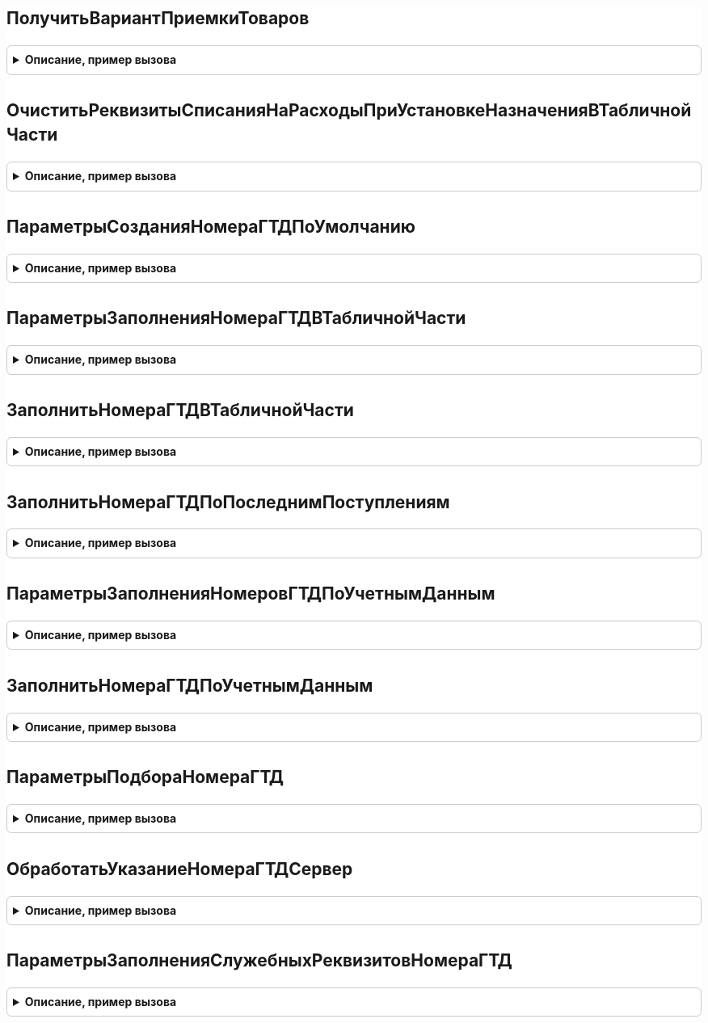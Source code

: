 ## ПолучитьВариантПриемкиТоваров
<details style="margin: 1em 0; padding: 0.5em; border: 1px solid #ccc; border-radius: 6px;"><summary style="font-weight: bold; cursor: pointer;">Описание, пример вызова</summary></details>

## ОчиститьРеквизитыСписанияНаРасходыПриУстановкеНазначенияВТабличнойЧасти
<details style="margin: 1em 0; padding: 0.5em; border: 1px solid #ccc; border-radius: 6px;"><summary style="font-weight: bold; cursor: pointer;">Описание, пример вызова</summary></details>

## ПараметрыСозданияНомераГТДПоУмолчанию
<details style="margin: 1em 0; padding: 0.5em; border: 1px solid #ccc; border-radius: 6px;"><summary style="font-weight: bold; cursor: pointer;">Описание, пример вызова</summary></details>

## ПараметрыЗаполненияНомераГТДВТабличнойЧасти
<details style="margin: 1em 0; padding: 0.5em; border: 1px solid #ccc; border-radius: 6px;"><summary style="font-weight: bold; cursor: pointer;">Описание, пример вызова</summary></details>

## ЗаполнитьНомераГТДВТабличнойЧасти
<details style="margin: 1em 0; padding: 0.5em; border: 1px solid #ccc; border-radius: 6px;"><summary style="font-weight: bold; cursor: pointer;">Описание, пример вызова</summary></details>

## ЗаполнитьНомераГТДПоПоследнимПоступлениям
<details style="margin: 1em 0; padding: 0.5em; border: 1px solid #ccc; border-radius: 6px;"><summary style="font-weight: bold; cursor: pointer;">Описание, пример вызова</summary></details>

## ПараметрыЗаполненияНомеровГТДПоУчетнымДанным
<details style="margin: 1em 0; padding: 0.5em; border: 1px solid #ccc; border-radius: 6px;"><summary style="font-weight: bold; cursor: pointer;">Описание, пример вызова</summary></details>

## ЗаполнитьНомераГТДПоУчетнымДанным
<details style="margin: 1em 0; padding: 0.5em; border: 1px solid #ccc; border-radius: 6px;"><summary style="font-weight: bold; cursor: pointer;">Описание, пример вызова</summary></details>

## ПараметрыПодбораНомераГТД
<details style="margin: 1em 0; padding: 0.5em; border: 1px solid #ccc; border-radius: 6px;"><summary style="font-weight: bold; cursor: pointer;">Описание, пример вызова</summary></details>

## ОбработатьУказаниеНомераГТДСервер
<details style="margin: 1em 0; padding: 0.5em; border: 1px solid #ccc; border-radius: 6px;"><summary style="font-weight: bold; cursor: pointer;">Описание, пример вызова</summary></details>

## ПараметрыЗаполненияСлужебныхРеквизитовНомераГТД
<details style="margin: 1em 0; padding: 0.5em; border: 1px solid #ccc; border-radius: 6px;"><summary style="font-weight: bold; cursor: pointer;">Описание, пример вызова</summary></details>
